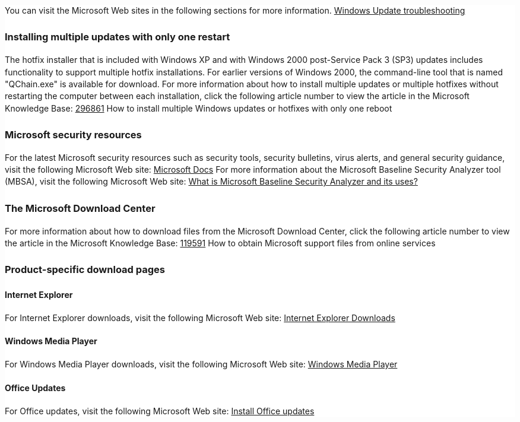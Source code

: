 You can visit the Microsoft Web sites in the following sections for more information.
 [Windows Update troubleshooting](https://docs.microsoft.com/windows/deployment/update/windows-update-troubleshooting) 

### Installing multiple updates with only one restart

The hotfix installer that is included with Windows XP and with Windows 2000 post-Service Pack 3 (SP3) updates includes functionality to support multiple hotfix installations. For earlier versions of Windows 2000, the command-line tool that is named "QChain.exe" is available for download.
 For more information about how to install multiple updates or multiple hotfixes without restarting the computer between each installation, click the following article number to view the article in the Microsoft Knowledge Base: [296861](https://support.microsoft.com/help/296861) How to install multiple Windows updates or hotfixes with only one reboot 

### Microsoft security resources

For the latest Microsoft security resources such as security tools, security bulletins, virus alerts, and general security guidance, visit the following Microsoft Web site: [Microsoft Docs](https://www.microsoft.com/TechNet/Security/) 
For more information about the Microsoft Baseline Security Analyzer tool (MBSA), visit the following Microsoft Web site: [What is Microsoft Baseline Security Analyzer and its uses?](https://docs.microsoft.com/windows/security/threat-protection/mbsa-removal-and-guidance) 

### The Microsoft Download Center

For more information about how to download files from the Microsoft Download Center, click the following article number to view the article in the Microsoft Knowledge Base: [119591](https://support.microsoft.com/help/119591) How to obtain Microsoft support files from online services 

### Product-specific download pages

#### Internet Explorer

For Internet Explorer downloads, visit the following Microsoft Web site: [Internet Explorer Downloads](https://support.microsoft.com/help/17621/internet-explorer-downloads) 

#### Windows Media Player

For Windows Media Player downloads, visit the following Microsoft Web site: [Windows Media Player](https://windows.microsoft.com/windows/windows-media-player) 

#### Office Updates

For Office updates, visit the following Microsoft Web site: [Install Office updates](https://support.microsoft.com/office/2ab296f3-7f03-43a2-8e50-46de917611c5)
